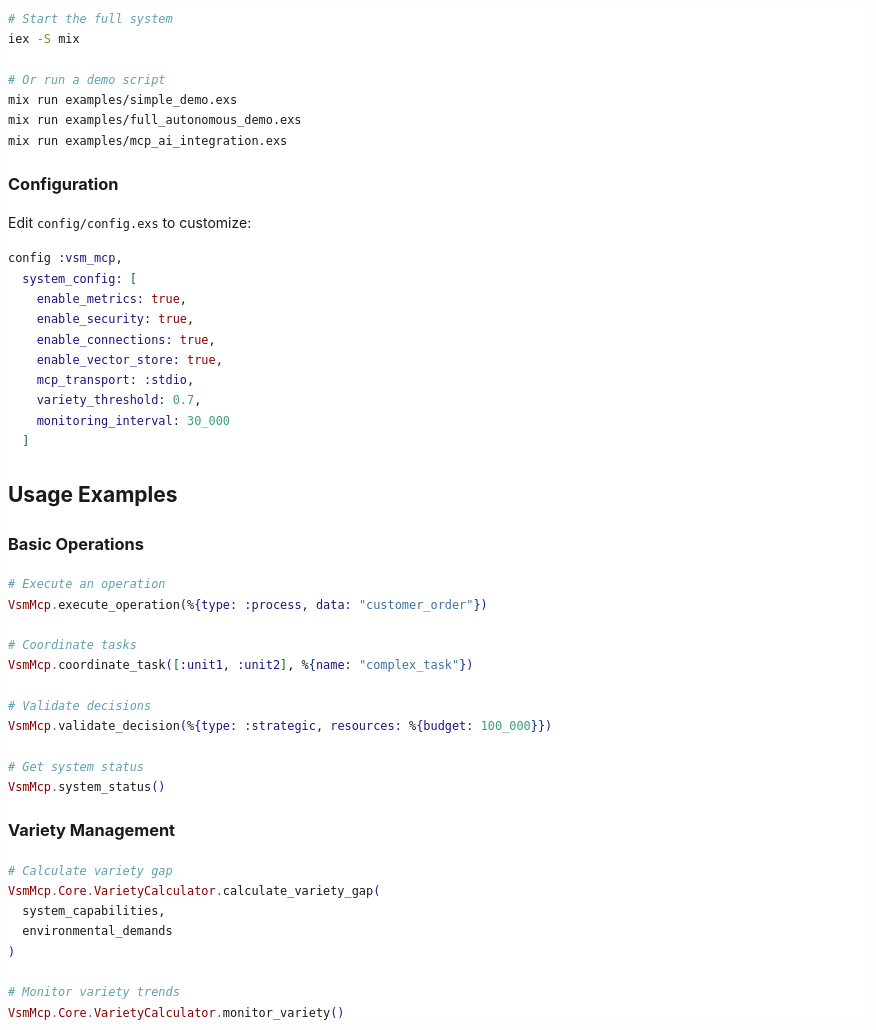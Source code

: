 ```bash
# Start the full system
iex -S mix

# Or run a demo script
mix run examples/simple_demo.exs
mix run examples/full_autonomous_demo.exs
mix run examples/mcp_ai_integration.exs
```

### Configuration

Edit `config/config.exs` to customize:

```elixir
config :vsm_mcp,
  system_config: [
    enable_metrics: true,
    enable_security: true,
    enable_connections: true,
    enable_vector_store: true,
    mcp_transport: :stdio,
    variety_threshold: 0.7,
    monitoring_interval: 30_000
  ]
```

## Usage Examples

### Basic Operations

```elixir
# Execute an operation
VsmMcp.execute_operation(%{type: :process, data: "customer_order"})

# Coordinate tasks
VsmMcp.coordinate_task([:unit1, :unit2], %{name: "complex_task"})

# Validate decisions
VsmMcp.validate_decision(%{type: :strategic, resources: %{budget: 100_000}})

# Get system status
VsmMcp.system_status()
```

### Variety Management

```elixir
# Calculate variety gap
VsmMcp.Core.VarietyCalculator.calculate_variety_gap(
  system_capabilities,
  environmental_demands
)

# Monitor variety trends
VsmMcp.Core.VarietyCalculator.monitor_variety()
```
